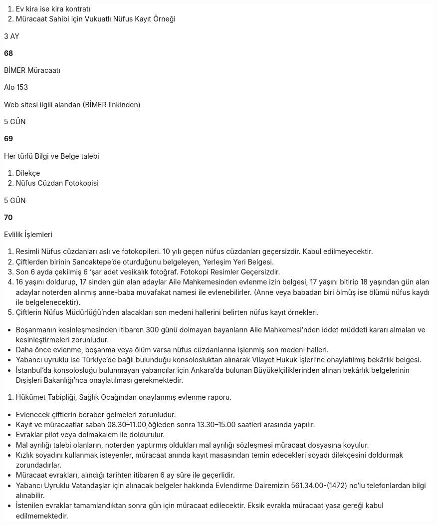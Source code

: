 1.  Ev kira ise kira kontratı
2.  Müracaat Sahibi için Vukuatlı Nüfus Kayıt Örneği

3 AY

**68**

BİMER Müracaatı

Alo 153

Web sitesi ilgili alandan (BİMER linkinden)

5 GÜN

**69**

Her türlü Bilgi ve Belge talebi

1.  Dilekçe
2.  Nüfus Cüzdan Fotokopisi

5 GÜN

**70**

Evlilik İşlemleri

1.  Resimli Nüfus cüzdanları aslı ve fotokopileri. 10 yılı geçen nüfus cüzdanları geçersizdir. Kabul edilmeyecektir.
2.  Çiftlerden birinin Sancaktepe’de oturduğunu belgeleyen, Yerleşim Yeri Belgesi.
3.  Son 6 ayda çekilmiş 6 ‘şar adet vesikalık fotoğraf. Fotokopi Resimler Geçersizdir.
4.  16 yaşını doldurup, 17 sinden gün alan adaylar Aile Mahkemesinden evlenme izin belgesi, 17 yaşını bitirip 18 yaşından gün alan adaylar noterden alınmış anne-baba muvafakat namesi ile evlenebilirler. (Anne veya babadan biri ölmüş ise ölümü nüfus kaydı ile belgelenecektir).
5.  Çiftlerin Nüfus Müdürlüğü’nden alacakları son medeni hallerini belirten nüfus kayıt örnekleri.

-   Boşanmanın kesinleşmesinden itibaren 300 günü dolmayan bayanların Aile Mahkemesi’nden iddet müddeti kararı almaları ve kesinleştirmeleri zorunludur.
-   Daha önce evlenme, boşanma veya ölüm varsa nüfus cüzdanlarına işlenmiş son medeni halleri.
-   Yabancı uyruklu ise Türkiye’de bağlı bulunduğu konsolosluktan alınarak Vilayet Hukuk İşleri’ne onaylatılmış bekârlık belgesi.
-   İstanbul’da konsolosluğu bulunmayan yabancılar için Ankara’da bulunan Büyükelçiliklerinden alınan bekârlık belgelerinin Dışişleri Bakanlığı’nca onaylatılması gerekmektedir.

1.  Hükümet Tabipliği, Sağlık Ocağından onaylanmış evlenme raporu.

-   Evlenecek çiftlerin beraber gelmeleri zorunludur.
-   Kayıt ve müracaatlar sabah 08.30–11.00,öğleden sonra 13.30–15.00 saatleri arasında yapılır.
-   Evraklar pilot veya dolmakalem ile doldurulur.
-   Mal ayrılığı talebi olanların, noterden yaptırmış oldukları mal ayrılığı sözleşmesi müracaat dosyasına koyulur.
-   Kızlık soyadını kullanmak isteyenler, müracaat anında kayıt masasından temin edecekleri soyadı dilekçesini doldurmak zorundadırlar.
-   Müracaat evrakları, alındığı tarihten itibaren 6 ay süre ile geçerlidir.
-   Yabancı Uyruklu Vatandaşlar için alınacak belgeler hakkında Evlendirme Dairemizin 561.34.00-(1472) no’lu telefonlardan bilgi alınabilir.
-   İstenilen evraklar tamamlandıktan sonra gün için müracaat edilecektir. Eksik evrakla müracaat yasa gereği kabul edilmemektedir.
